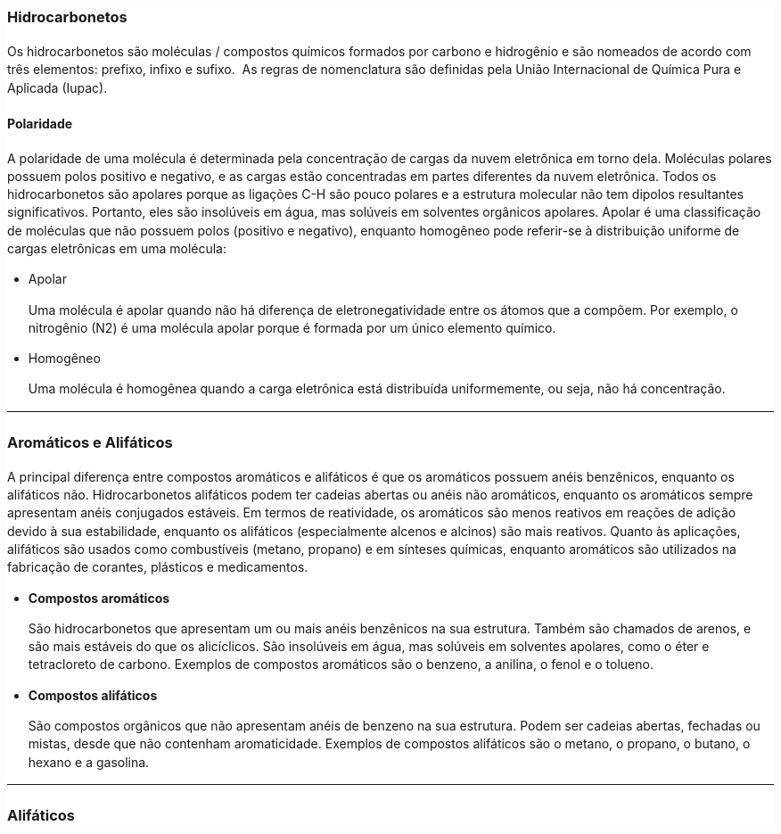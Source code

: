 
### Hidrocarbonetos

Os hidrocarbonetos são moléculas / compostos químicos formados por carbono e hidrogênio e são nomeados de acordo com três elementos: prefixo, infixo e sufixo.  As regras de nomenclatura são definidas pela União Internacional de Química Pura e Aplicada (Iupac). 
#### Polaridade

A polaridade de uma molécula é determinada pela concentração de cargas da nuvem eletrônica em torno dela. Moléculas polares possuem polos positivo e negativo, e as cargas estão concentradas em partes diferentes da nuvem eletrônica.
Todos os hidrocarbonetos são apolares porque as ligações C-H são pouco polares e a estrutura molecular não tem dipolos resultantes significativos. Portanto, eles são insolúveis em água, mas solúveis em solventes orgânicos apolares. Apolar é uma classificação de moléculas que não possuem polos (positivo e negativo), enquanto homogêneo pode referir-se à distribuição uniforme de cargas eletrônicas em uma molécula: 

* Apolar

	Uma molécula é apolar quando não há diferença de eletronegatividade entre os átomos que a compõem. Por exemplo, o nitrogênio (N2) é uma molécula apolar porque é formada por um único elemento químico. 

* Homogêneo

	Uma molécula é homogênea quando a carga eletrônica está distribuída uniformemente, ou seja, não há concentração. 

---
### Aromáticos e Alifáticos

A principal diferença entre compostos aromáticos e alifáticos é que os aromáticos possuem anéis benzênicos, enquanto os alifáticos não. Hidrocarbonetos alifáticos podem ter cadeias abertas ou anéis não aromáticos, enquanto os aromáticos sempre apresentam anéis conjugados estáveis. Em termos de reatividade, os aromáticos são menos reativos em reações de adição devido à sua estabilidade, enquanto os alifáticos (especialmente alcenos e alcinos) são mais reativos. Quanto às aplicações, alifáticos são usados como combustíveis (metano, propano) e em sínteses químicas, enquanto aromáticos são utilizados na fabricação de corantes, plásticos e medicamentos.

- **Compostos aromáticos**
    
    São hidrocarbonetos que apresentam um ou mais anéis benzênicos na sua estrutura. Também são chamados de arenos, e são mais estáveis do que os alicíclicos. São insolúveis em água, mas solúveis em solventes apolares, como o éter e tetracloreto de carbono. Exemplos de compostos aromáticos são o benzeno, a anilina, o fenol e o tolueno. 
    
- **Compostos alifáticos**
    
    São compostos orgânicos que não apresentam anéis de benzeno na sua estrutura. Podem ser cadeias abertas, fechadas ou mistas, desde que não contenham aromaticidade. Exemplos de compostos alifáticos são o metano, o propano, o butano, o hexano e a gasolina. 
    

----------
### Alifáticos
